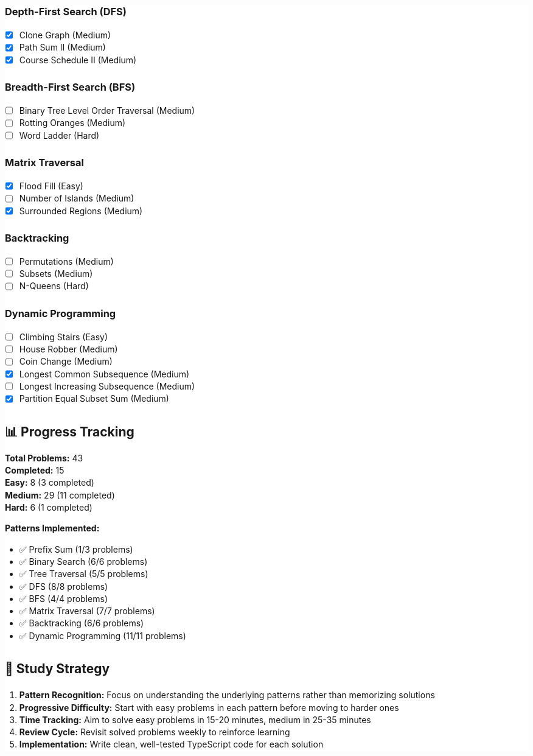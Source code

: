 ### Depth-First Search (DFS)
- [x] Clone Graph (Medium)
- [x] Path Sum II (Medium)
- [x] Course Schedule II (Medium)

### Breadth-First Search (BFS)
- [ ] Binary Tree Level Order Traversal (Medium)
- [ ] Rotting Oranges (Medium)
- [ ] Word Ladder (Hard)

### Matrix Traversal
- [x] Flood Fill (Easy)
- [ ] Number of Islands (Medium)
- [x] Surrounded Regions (Medium)

### Backtracking
- [ ] Permutations (Medium)
- [ ] Subsets (Medium)
- [ ] N-Queens (Hard)

### Dynamic Programming
- [ ] Climbing Stairs (Easy)
- [ ] House Robber (Medium)
- [ ] Coin Change (Medium)
- [x] Longest Common Subsequence (Medium)
- [ ] Longest Increasing Subsequence (Medium)
- [x] Partition Equal Subset Sum (Medium)

## 📊 Progress Tracking

**Total Problems:** 43  
**Completed:** 15  
**Easy:** 8 (3 completed)  
**Medium:** 29 (11 completed)  
**Hard:** 6 (1 completed)  

**Patterns Implemented:**
- ✅ Prefix Sum (1/3 problems)
- ✅ Binary Search (6/6 problems)
- ✅ Tree Traversal (5/5 problems)
- ✅ DFS (8/8 problems)
- ✅ BFS (4/4 problems)
- ✅ Matrix Traversal (7/7 problems)
- ✅ Backtracking (6/6 problems)
- ✅ Dynamic Programming (11/11 problems)

## 🎯 Study Strategy

1. **Pattern Recognition:** Focus on understanding the underlying patterns rather than memorizing solutions
2. **Progressive Difficulty:** Start with easy problems in each pattern before moving to harder ones
3. **Time Tracking:** Aim to solve easy problems in 15-20 minutes, medium in 25-35 minutes
4. **Review Cycle:** Revisit solved problems weekly to reinforce learning
5. **Implementation:** Write clean, well-tested TypeScript code for each solution
